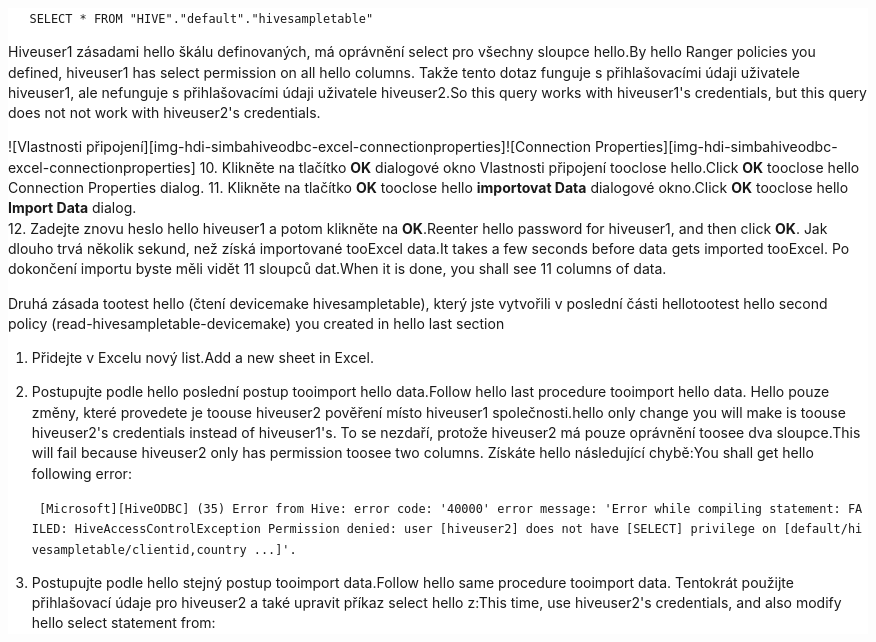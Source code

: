       SELECT * FROM "HIVE"."default"."hivesampletable"

   <span data-ttu-id="81364-195">Hiveuser1 zásadami hello škálu definovaných, má oprávnění select pro všechny sloupce hello.</span><span class="sxs-lookup"><span data-stu-id="81364-195">By hello Ranger policies you defined,  hiveuser1 has select permission on all hello columns.</span></span>  <span data-ttu-id="81364-196">Takže tento dotaz funguje s přihlašovacími údaji uživatele hiveuser1, ale nefunguje s přihlašovacími údaji uživatele hiveuser2.</span><span class="sxs-lookup"><span data-stu-id="81364-196">So this query works with hiveuser1's credentials, but this query does not not work with hiveuser2's credentials.</span></span>

   <span data-ttu-id="81364-197">![Vlastnosti připojení][img-hdi-simbahiveodbc-excel-connectionproperties]</span><span class="sxs-lookup"><span data-stu-id="81364-197">![Connection Properties][img-hdi-simbahiveodbc-excel-connectionproperties]</span></span>
10. <span data-ttu-id="81364-198">Klikněte na tlačítko **OK** dialogové okno Vlastnosti připojení tooclose hello.</span><span class="sxs-lookup"><span data-stu-id="81364-198">Click **OK** tooclose hello Connection Properties dialog.</span></span>
11. <span data-ttu-id="81364-199">Klikněte na tlačítko **OK** tooclose hello **importovat Data** dialogové okno.</span><span class="sxs-lookup"><span data-stu-id="81364-199">Click **OK** tooclose hello **Import Data** dialog.</span></span>  
12. <span data-ttu-id="81364-200">Zadejte znovu heslo hello hiveuser1 a potom klikněte na **OK**.</span><span class="sxs-lookup"><span data-stu-id="81364-200">Reenter hello password for hiveuser1, and then click **OK**.</span></span> <span data-ttu-id="81364-201">Jak dlouho trvá několik sekund, než získá importované tooExcel data.</span><span class="sxs-lookup"><span data-stu-id="81364-201">It takes a few seconds before data gets imported tooExcel.</span></span> <span data-ttu-id="81364-202">Po dokončení importu byste měli vidět 11 sloupců dat.</span><span class="sxs-lookup"><span data-stu-id="81364-202">When it is done, you shall see 11 columns of data.</span></span>

<span data-ttu-id="81364-203">Druhá zásada tootest hello (čtení devicemake hivesampletable), který jste vytvořili v poslední části hello</span><span class="sxs-lookup"><span data-stu-id="81364-203">tootest hello second policy (read-hivesampletable-devicemake) you created in hello last section</span></span>

1. <span data-ttu-id="81364-204">Přidejte v Excelu nový list.</span><span class="sxs-lookup"><span data-stu-id="81364-204">Add a new sheet in Excel.</span></span>
2. <span data-ttu-id="81364-205">Postupujte podle hello poslední postup tooimport hello data.</span><span class="sxs-lookup"><span data-stu-id="81364-205">Follow hello last procedure tooimport hello data.</span></span>  <span data-ttu-id="81364-206">Hello pouze změny, které provedete je toouse hiveuser2 pověření místo hiveuser1 společnosti.</span><span class="sxs-lookup"><span data-stu-id="81364-206">hello only change you will make is toouse hiveuser2's credentials instead of hiveuser1's.</span></span> <span data-ttu-id="81364-207">To se nezdaří, protože hiveuser2 má pouze oprávnění toosee dva sloupce.</span><span class="sxs-lookup"><span data-stu-id="81364-207">This will fail because hiveuser2 only has permission toosee two columns.</span></span> <span data-ttu-id="81364-208">Získáte hello následující chybě:</span><span class="sxs-lookup"><span data-stu-id="81364-208">You shall get hello following error:</span></span>

        [Microsoft][HiveODBC] (35) Error from Hive: error code: '40000' error message: 'Error while compiling statement: FAILED: HiveAccessControlException Permission denied: user [hiveuser2] does not have [SELECT] privilege on [default/hivesampletable/clientid,country ...]'.
3. <span data-ttu-id="81364-209">Postupujte podle hello stejný postup tooimport data.</span><span class="sxs-lookup"><span data-stu-id="81364-209">Follow hello same procedure tooimport data.</span></span> <span data-ttu-id="81364-210">Tentokrát použijte přihlašovací údaje pro hiveuser2 a také upravit příkaz select hello z:</span><span class="sxs-lookup"><span data-stu-id="81364-210">This time, use hiveuser2's credentials, and also modify hello select statement from:</span></span>
